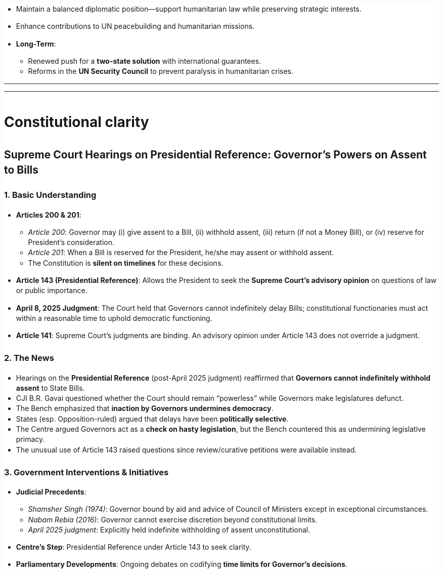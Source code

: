   * Maintain a balanced diplomatic position—support humanitarian law while preserving strategic interests.
  * Enhance contributions to UN peacebuilding and humanitarian missions.
* **Long-Term**:

  * Renewed push for a **two-state solution** with international guarantees.
  * Reforms in the **UN Security Council** to prevent paralysis in humanitarian crises.

---

---

# Constitutional clarity
## Supreme Court Hearings on Presidential Reference: Governor’s Powers on Assent to Bills

### 1. **Basic Understanding**

* **Articles 200 & 201**:

  * *Article 200*: Governor may (i) give assent to a Bill, (ii) withhold assent, (iii) return (if not a Money Bill), or (iv) reserve for President’s consideration.
  * *Article 201*: When a Bill is reserved for the President, he/she may assent or withhold assent.
  * The Constitution is **silent on timelines** for these decisions.
* **Article 143 (Presidential Reference)**: Allows the President to seek the **Supreme Court’s advisory opinion** on questions of law or public importance.
* **April 8, 2025 Judgment**: The Court held that Governors cannot indefinitely delay Bills; constitutional functionaries must act within a reasonable time to uphold democratic functioning.
* **Article 141**: Supreme Court’s judgments are binding. An advisory opinion under Article 143 does not override a judgment.

### 2. **The News**

* Hearings on the **Presidential Reference** (post-April 2025 judgment) reaffirmed that **Governors cannot indefinitely withhold assent** to State Bills.
* CJI B.R. Gavai questioned whether the Court should remain “powerless” while Governors make legislatures defunct.
* The Bench emphasized that **inaction by Governors undermines democracy**.
* States (esp. Opposition-ruled) argued that delays have been **politically selective**.
* The Centre argued Governors act as a **check on hasty legislation**, but the Bench countered this as undermining legislative primacy.
* The unusual use of Article 143 raised questions since review/curative petitions were available instead.

### 3. **Government Interventions & Initiatives**

* **Judicial Precedents**:

  * *Shamsher Singh (1974)*: Governor bound by aid and advice of Council of Ministers except in exceptional circumstances.
  * *Nabam Rebia (2016)*: Governor cannot exercise discretion beyond constitutional limits.
  * *April 2025 judgment*: Explicitly held indefinite withholding of assent unconstitutional.
* **Centre’s Step**: Presidential Reference under Article 143 to seek clarity.
* **Parliamentary Developments**: Ongoing debates on codifying **time limits for Governor’s decisions**.
